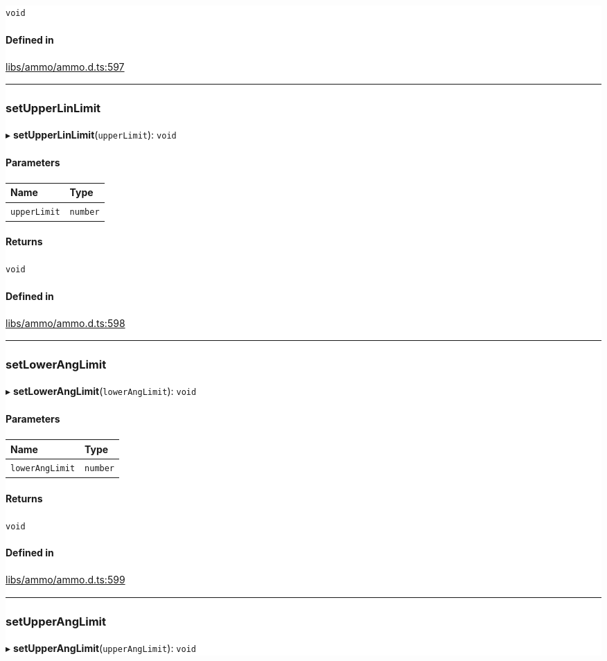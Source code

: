 `void`

#### Defined in

[libs/ammo/ammo.d.ts:597](https://github.com/Orillusion/orillusion/blob/main/src/libs/ammo/ammo.d.ts#L597)

___

### setUpperLinLimit

▸ **setUpperLinLimit**(`upperLimit`): `void`

#### Parameters

| Name | Type |
| :------ | :------ |
| `upperLimit` | `number` |

#### Returns

`void`

#### Defined in

[libs/ammo/ammo.d.ts:598](https://github.com/Orillusion/orillusion/blob/main/src/libs/ammo/ammo.d.ts#L598)

___

### setLowerAngLimit

▸ **setLowerAngLimit**(`lowerAngLimit`): `void`

#### Parameters

| Name | Type |
| :------ | :------ |
| `lowerAngLimit` | `number` |

#### Returns

`void`

#### Defined in

[libs/ammo/ammo.d.ts:599](https://github.com/Orillusion/orillusion/blob/main/src/libs/ammo/ammo.d.ts#L599)

___

### setUpperAngLimit

▸ **setUpperAngLimit**(`upperAngLimit`): `void`
